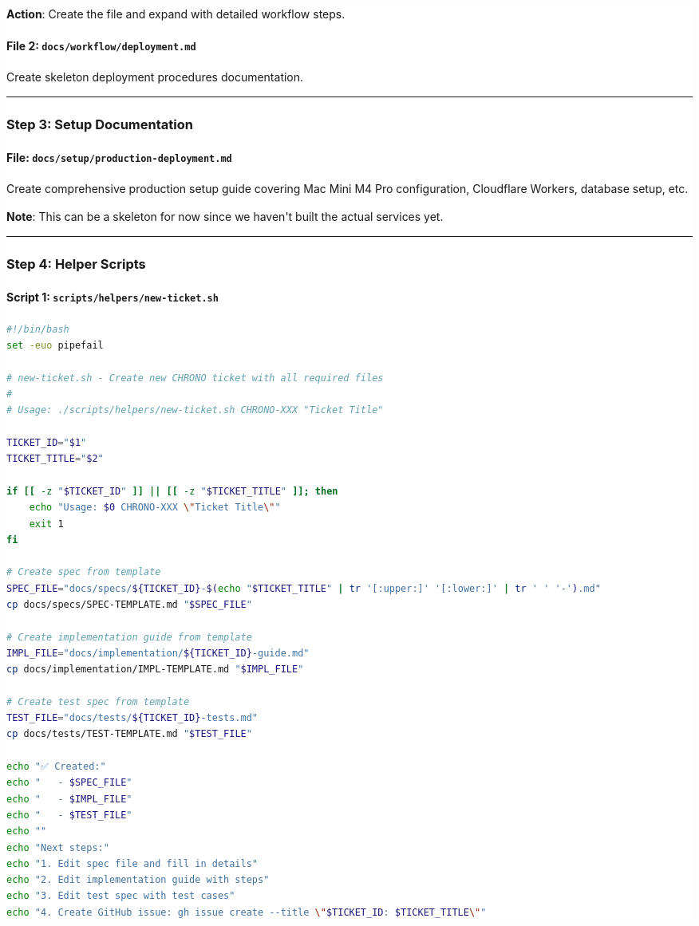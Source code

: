 **Action**: Create the file and expand with detailed workflow steps.

#### File 2: `docs/workflow/deployment.md`

Create skeleton deployment procedures documentation.

---

### Step 3: Setup Documentation

#### File: `docs/setup/production-deployment.md`

Create comprehensive production setup guide covering Mac Mini M4 Pro configuration, Cloudflare Workers, database setup, etc.

**Note**: This can be a skeleton for now since we haven't built the actual services yet.

---

### Step 4: Helper Scripts

#### Script 1: `scripts/helpers/new-ticket.sh`

```bash
#!/bin/bash
set -euo pipefail

# new-ticket.sh - Create new CHRONO ticket with all required files
#
# Usage: ./scripts/helpers/new-ticket.sh CHRONO-XXX "Ticket Title"

TICKET_ID="$1"
TICKET_TITLE="$2"

if [[ -z "$TICKET_ID" ]] || [[ -z "$TICKET_TITLE" ]]; then
    echo "Usage: $0 CHRONO-XXX \"Ticket Title\""
    exit 1
fi

# Create spec from template
SPEC_FILE="docs/specs/${TICKET_ID}-$(echo "$TICKET_TITLE" | tr '[:upper:]' '[:lower:]' | tr ' ' '-').md"
cp docs/specs/SPEC-TEMPLATE.md "$SPEC_FILE"

# Create implementation guide from template
IMPL_FILE="docs/implementation/${TICKET_ID}-guide.md"
cp docs/implementation/IMPL-TEMPLATE.md "$IMPL_FILE"

# Create test spec from template
TEST_FILE="docs/tests/${TICKET_ID}-tests.md"
cp docs/tests/TEST-TEMPLATE.md "$TEST_FILE"

echo "✅ Created:"
echo "   - $SPEC_FILE"
echo "   - $IMPL_FILE"
echo "   - $TEST_FILE"
echo ""
echo "Next steps:"
echo "1. Edit spec file and fill in details"
echo "2. Edit implementation guide with steps"
echo "3. Edit test spec with test cases"
echo "4. Create GitHub issue: gh issue create --title \"$TICKET_ID: $TICKET_TITLE\""
```
